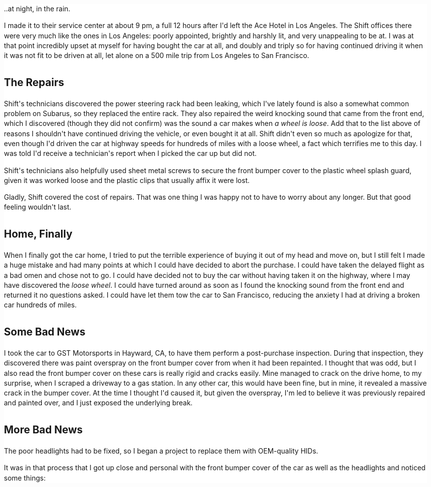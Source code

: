 ..at night, in the rain.

I made it to their service center at about 9 pm, a full 12 hours after I'd left the Ace Hotel in Los Angeles. The Shift offices there were very much like the ones in Los Angeles: poorly appointed, brightly and harshly lit, and very unappealing to be at. I was at that point incredibly upset at myself for having bought the car at all, and doubly and triply so for having continued driving it when it was not fit to be driven at all, let alone on a 500 mile trip from Los Angeles to San Francisco.

## The Repairs

Shift's technicians discovered the power steering rack had been leaking, which I've lately found is also a somewhat common problem on Subarus, so they replaced the entire rack. They also repaired the weird knocking sound that came from the front end, which I discovered (though they did not confirm) was the sound a car makes when *a wheel is loose*. Add that to the list above of reasons I shouldn't have continued driving the vehicle, or even bought it at all. Shift didn't even so much as apologize for that, even though I'd driven the car at highway speeds for hundreds of miles with a loose wheel, a fact which terrifies me to this day. I was told I'd receive a technician's report when I picked the car up but did not.

Shift's technicians also helpfully used sheet metal screws to secure the front bumper cover to the plastic wheel splash guard, given it was worked loose and the plastic clips that usually affix it were lost.

Gladly, Shift covered the cost of repairs. That was one thing I was happy not to have to worry about any longer. But that good feeling wouldn't last.

## Home, Finally

When I finally got the car home, I tried to put the terrible experience of buying it out of my head and move on, but I still felt I made a huge mistake and had many points at which I could have decided to abort the purchase. I could have taken the delayed flight as a bad omen and chose not to go. I could have decided not to buy the car without having taken it on the highway, where I may have discovered the *loose wheel*. I could have turned around as soon as I found the knocking sound from the front end and returned it no questions asked. I could have let them tow the car to San Francisco, reducing the anxiety I had at driving a broken car hundreds of miles.

## Some Bad News

I took the car to GST Motorsports in Hayward, CA, to have them perform a post-purchase inspection. During that inspection, they discovered there was paint overspray on the front bumper cover from when it had been repainted. I thought that was odd, but I also read the front bumper cover on these cars is really rigid and cracks easily. Mine managed to crack on the drive home, to my surprise, when I scraped a driveway to a gas station. In any other car, this would have been fine, but in mine, it revealed a massive crack in the bumper cover. At the time I thought I'd caused it, but given the overspray, I'm led to believe it was previously repaired and painted over, and I just exposed the underlying break.

## More Bad News

The poor headlights had to be fixed, so I began a project to replace them with OEM-quality HIDs.

It was in that process that I got up close and personal with the front bumper cover of the car as well as the headlights and noticed some things:
